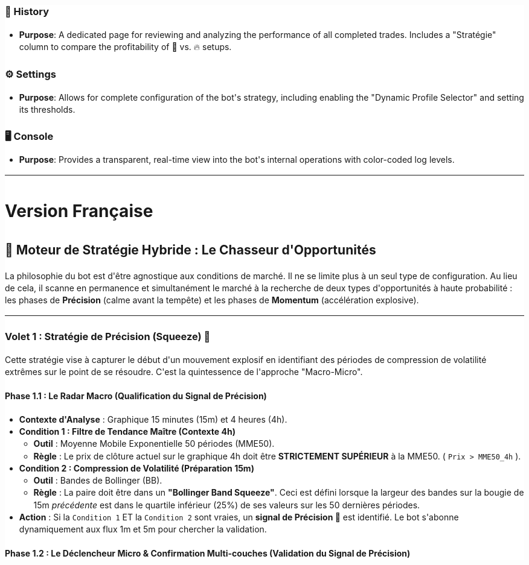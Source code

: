 ### 📜 History
-   **Purpose**: A dedicated page for reviewing and analyzing the performance of all completed trades. Includes a "Stratégie" column to compare the profitability of 🎯 vs. 🔥 setups.

### ⚙️ Settings
-   **Purpose**: Allows for complete configuration of the bot's strategy, including enabling the "Dynamic Profile Selector" and setting its thresholds.

### 🖥️ Console
-   **Purpose**: Provides a transparent, real-time view into the bot's internal operations with color-coded log levels.

---

# Version Française

## 🧠 Moteur de Stratégie Hybride : Le Chasseur d'Opportunités

La philosophie du bot est d'être agnostique aux conditions de marché. Il ne se limite plus à un seul type de configuration. Au lieu de cela, il scanne en permanence et simultanément le marché à la recherche de deux types d'opportunités à haute probabilité : les phases de **Précision** (calme avant la tempête) et les phases de **Momentum** (accélération explosive).

---

### **Volet 1 : Stratégie de Précision (Squeeze) 🎯**

Cette stratégie vise à capturer le début d'un mouvement explosif en identifiant des périodes de compression de volatilité extrêmes sur le point de se résoudre. C'est la quintessence de l'approche "Macro-Micro".

#### **Phase 1.1 : Le Radar Macro (Qualification du Signal de Précision)**

*   **Contexte d'Analyse** : Graphique 15 minutes (15m) et 4 heures (4h).
*   **Condition 1 : Filtre de Tendance Maître (Contexte 4h)**
    *   **Outil** : Moyenne Mobile Exponentielle 50 périodes (MME50).
    *   **Règle** : Le prix de clôture actuel sur le graphique 4h doit être **STRICTEMENT SUPÉRIEUR** à la MME50. ( `Prix > MME50_4h` ).
*   **Condition 2 : Compression de Volatilité (Préparation 15m)**
    *   **Outil** : Bandes de Bollinger (BB).
    *   **Règle** : La paire doit être dans un **"Bollinger Band Squeeze"**. Ceci est défini lorsque la largeur des bandes sur la bougie de 15m *précédente* est dans le quartile inférieur (25%) de ses valeurs sur les 50 dernières périodes.
*   **Action** : Si la `Condition 1` ET la `Condition 2` sont vraies, un **signal de Précision 🎯** est identifié. Le bot s'abonne dynamiquement aux flux 1m et 5m pour chercher la validation.

#### **Phase 1.2 : Le Déclencheur Micro & Confirmation Multi-couches (Validation du Signal de Précision)**
